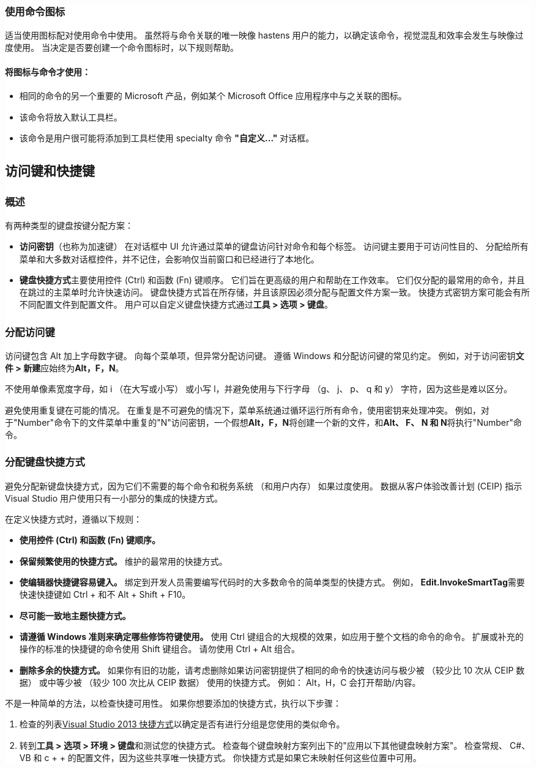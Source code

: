 ### <a name="using-icons-with-commands"></a>使用命令图标  
 适当使用图标配对使用命令中使用。 虽然将与命令关联的唯一映像 hastens 用户的能力，以确定该命令，视觉混乱和效率会发生与映像过度使用。 当决定是否要创建一个命令图标时，以下规则帮助。  
  
#### <a name="use-an-icon-with-a-command-only-if"></a>将图标与命令才使用：  
  
-   相同的命令的另一个重要的 Microsoft 产品，例如某个 Microsoft Office 应用程序中与之关联的图标。  
  
-   该命令将放入默认工具栏。  
  
-   该命令是用户很可能将添加到工具栏使用 specialty 命令 **"自定义..."** 对话框。  
  
## <a name="access-and-shortcut-keys"></a>访问键和快捷键  
  
### <a name="overview"></a>概述  
 有两种类型的键盘按键分配方案：  
  
-   **访问密钥**（也称为加速键） 在对话框中 UI 允许通过菜单的键盘访问针对命令和每个标签。 访问键主要用于可访问性目的、 分配给所有菜单和大多数对话框控件，并不记住，会影响仅当前窗口和已经进行了本地化。  
  
-   **键盘快捷方式**主要使用控件 (Ctrl) 和函数 (Fn) 键顺序。 它们旨在更高级的用户和帮助在工作效率。 它们仅分配的最常用的命令，并且在跳过的主菜单时允许快速访问。 键盘快捷方式旨在所存储，并且该原因必须分配与配置文件方案一致。 快捷方式密钥方案可能会有所不同配置文件到配置文件。 用户可以自定义键盘快捷方式通过**工具 > 选项 > 键盘**。  
  
### <a name="assigning-access-keys"></a>分配访问键  
 访问键包含 Alt 加上字母数字键。 向每个菜单项，但异常分配访问键。 遵循 Windows 和分配访问键的常见约定。 例如，对于访问密钥**文件 > 新建**应始终为**Alt，F，N**。  
  
 不使用单像素宽度字母，如 i （在大写或小写） 或小写 l，并避免使用与下行字母 （g、 j、 p、 q 和 y） 字符，因为这些是难以区分。  
  
 避免使用重复键在可能的情况。 在重复是不可避免的情况下，菜单系统通过循环运行所有命令，使用密钥来处理冲突。 例如，对于"Number"命令下的文件菜单中重复的"N"访问密钥，一个假想**Alt，F，N**将创建一个新的文件，和**Alt、 F、 N 和 N**将执行"Number"命令。  
  
### <a name="assigning-shortcut-keys"></a>分配键盘快捷方式  
 避免分配新键盘快捷方式，因为它们不需要的每个命令和税务系统 （和用户内存） 如果过度使用。 数据从客户体验改善计划 (CEIP) 指示 Visual Studio 用户使用只有一小部分的集成的快捷方式。  
  
 在定义快捷方式时，遵循以下规则：  
  
-   **使用控件 (Ctrl) 和函数 (Fn) 键顺序。**  
  
-   **保留频繁使用的快捷方式。** 维护的最常用的快捷方式。  
  
-   **使编辑器快捷键容易键入。** 绑定到开发人员需要编写代码时的大多数命令的简单类型的快捷方式。 例如， **Edit.InvokeSmartTag**需要快速快捷键如 Ctrl + 和不 Alt + Shift + F10。  
  
-   **尽可能一致地主题快捷方式。**  
  
-   **请遵循 Windows 准则来确定哪些修饰符键使用。** 使用 Ctrl 键组合的大规模的效果，如应用于整个文档的命令的命令。 扩展或补充的操作的标准的快捷键的命令使用 Shift 键组合。 请勿使用 Ctrl + Alt 组合。  
  
-   **删除多余的快捷方式。** 如果你有旧的功能，请考虑删除如果访问密钥提供了相同的命令的快速访问与极少被 （较少比 10 次从 CEIP 数据） 或中等少被 （较少 100 次比从 CEIP 数据） 使用的快捷方式。 例如： Alt，H，C 会打开帮助/内容。  
  
 不是一种简单的方法，以检查快捷可用性。 如果你想要添加的快捷方式，执行以下步骤：  
  
1.  检查的列表[Visual Studio 2013 快捷方式](http://visualstudioshortcuts.com/2013/)以确定是否有进行分组是您使用的类似命令。  
  
2.  转到**工具 > 选项 > 环境 > 键盘**和测试您的快捷方式。 检查每个键盘映射方案列出下的"应用以下其他键盘映射方案"。 检查常规、 C#、 VB 和 c + + 的配置文件，因为这些共享唯一快捷方式。 你快捷方式是如果它未映射任何这些位置中可用。